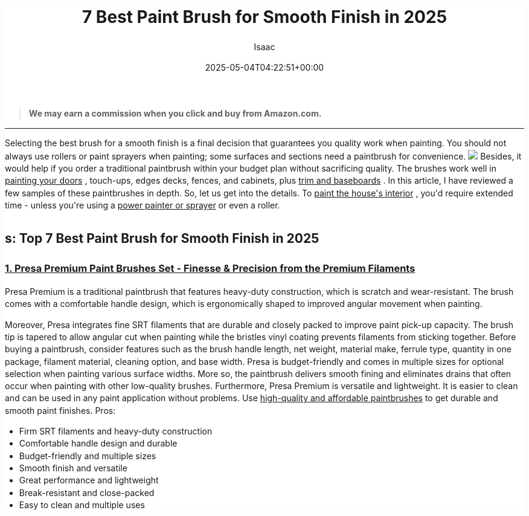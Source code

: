 ﻿---
author: Isaac
layout: post
title: 7 Best Paint Brush for Smooth Finish in 2025
date: '2025-05-04T04:22:51+00:00'
categories:
- Paint
tags: []
slug: /best-paint-brush-for-smooth-finish/
lastmod: 2025-05-07T12:21:24+03:00
---
> **We may earn a commission when you click and buy from Amazon.com.**
>

---
Selecting the best brush for a smooth finish is a final decision that guarantees you quality work when painting. You should not always use rollers or paint sprayers when painting; some surfaces and sections need a paintbrush for convenience.
![](/assets/img/img/)
Besides, it would help if you order a traditional paintbrush within your budget plan without sacrificing quality. The brushes work well in
[painting your doors](https://pestpolicy.com/best-paint-sprayer-for-doors/)
, touch-ups, edges decks, fences, and cabinets, plus
[trim and baseboards](https://pestpolicy.com/best-paint-brush-for-trim-and-baseboards/)
.
In this article, I have reviewed a few samples of these paintbrushes in depth. So, let us get into the details. To
[paint the house's interior](https://pestpolicy.com/how-long-does-it-take-to-paint-a-house-interior/)
, you'd require extended time - unless you're using a
[power painter or sprayer](https://pestpolicy.com/wagner-power-painter-review/)
or even a roller.
## s: Top 7 Best Paint Brush for Smooth Finish in 2025
### [1. Presa Premium Paint Brushes Set - Finesse & Precision from the Premium Filaments](https://www.amazon.com/dp/B011ARI5IU/?tag=p-policy-20)
Presa Premium is a traditional paintbrush that features heavy-duty construction, which is scratch and wear-resistant. The brush comes with a comfortable handle design, which is ergonomically shaped to improved angular movement when painting.

Moreover, Presa integrates fine SRT filaments that are durable and closely packed to improve paint pick-up capacity. The brush tip is tapered to allow angular cut when painting while the bristles vinyl coating prevents filaments from sticking together.
Before buying a paintbrush, consider features such as the brush handle length, net weight, material make, ferrule type, quantity in one package, filament material, cleaning option, and base width.
Presa is budget-friendly and comes in multiple sizes for optional selection when painting various surface widths. More so, the paintbrush delivers smooth fining and eliminates drains that often occur when painting with other low-quality brushes.
Furthermore, Presa Premium is versatile and lightweight. It is easier to clean and can be used in any paint application without problems. Use
[high-quality and affordable paintbrushes](https://pestpolicy.com/best-paint-brushes-for-oil-based-paint/)
to get durable and smooth paint finishes.
Pros:
- Firm SRT filaments and heavy-duty construction
- Comfortable handle design and durable
- Budget-friendly and multiple sizes
- Smooth finish and versatile
- Great performance and lightweight
- Break-resistant and close-packed
- Easy to clean and multiple uses

